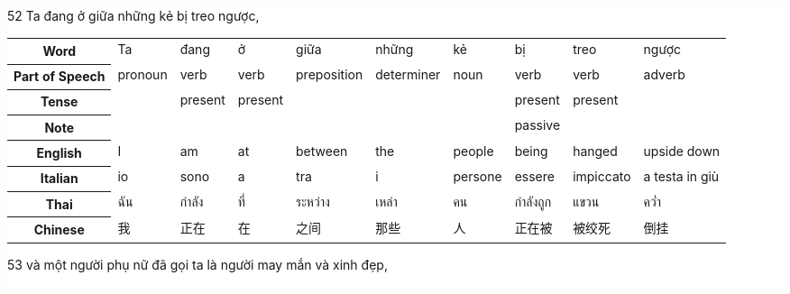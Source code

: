 52 Ta đang ở giữa những kẻ bị treo ngược,

<table>
<tr><th>Word</th><td>Ta</td><td>đang</td><td>ở</td><td>giữa</td><td>những</td><td>kẻ</td><td>bị</td><td>treo</td><td>ngược</td></tr>
<tr><th>Part of Speech</th><td>pronoun</td><td>verb</td><td>verb</td><td>preposition</td><td>determiner</td><td>noun</td><td>verb</td><td>verb</td><td>adverb</td></tr>
<tr><th>Tense</th><td></td><td>present</td><td>present</td><td></td><td></td><td></td><td>present</td><td>present</td><td></td></tr>
<tr><th>Note</th><td></td><td></td><td></td><td></td><td></td><td></td><td>passive</td><td></td><td></td></tr>
<tr><th>English</th><td>I</td><td>am</td><td>at</td><td>between</td><td>the</td><td>people</td><td>being</td><td>hanged</td><td>upside down</td></tr>
<tr><th>Italian</th><td>io</td><td>sono</td><td>a</td><td>tra</td><td>i</td><td>persone</td><td>essere</td><td>impiccato</td><td>a testa in giù</td></tr>
<tr><th>Thai</th><td>ฉัน</td><td>กำลัง</td><td>ที่</td><td>ระหว่าง</td><td>เหล่า</td><td>คน</td><td>กำลังถูก</td><td>แขวน</td><td>คว่ำ</td></tr>
<tr><th>Chinese</th><td>我</td><td>正在</td><td>在</td><td>之间</td><td>那些</td><td>人</td><td>正在被</td><td>被绞死</td><td>倒挂</td></tr>
</table>

53 và một người phụ nữ đã gọi ta là người may mắn và xinh đẹp,

<table>
